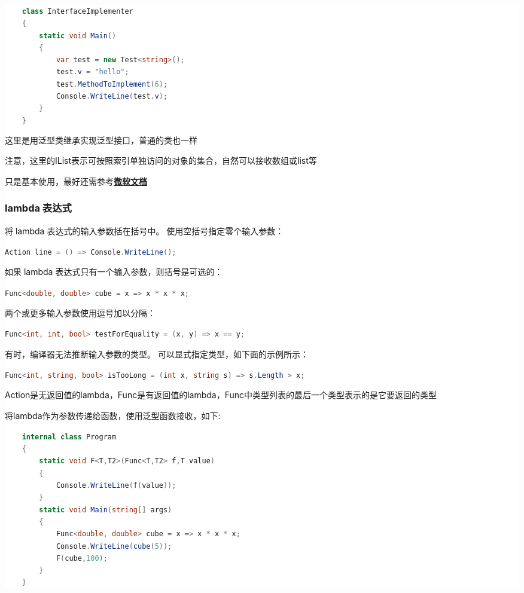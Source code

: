 ``` C#
    class InterfaceImplementer
    {
        static void Main()
        {
            var test = new Test<string>();
            test.v = "hello";
            test.MethodToImplement(6);
            Console.WriteLine(test.v);
        }
    }
```
这里是用泛型类继承实现泛型接口，普通的类也一样

注意，这里的IList表示可按照索引单独访问的对象的集合，自然可以接收数组或list等

只是基本使用，最好还需参考[**微软文档**](https://docs.microsoft.com/zh-cn/dotnet/csharp/programming-guide/generics/generic-interfaces)



### lambda 表达式

将 lambda 表达式的输入参数括在括号中。 使用空括号指定零个输入参数：

```csharp
Action line = () => Console.WriteLine();
```

如果 lambda 表达式只有一个输入参数，则括号是可选的：

```csharp
Func<double, double> cube = x => x * x * x;
```

两个或更多输入参数使用逗号加以分隔：

```csharp
Func<int, int, bool> testForEquality = (x, y) => x == y;
```

有时，编译器无法推断输入参数的类型。 可以显式指定类型，如下面的示例所示：

```csharp
Func<int, string, bool> isTooLong = (int x, string s) => s.Length > x;
```



Action是无返回值的lambda，Func是有返回值的lambda，Func中类型列表的最后一个类型表示的是它要返回的类型

将lambda作为参数传递给函数，使用泛型函数接收，如下:

```csharp
 	internal class Program
    {
        static void F<T,T2>(Func<T,T2> f,T value)
        {
            Console.WriteLine(f(value));
        }
        static void Main(string[] args)
        {
            Func<double, double> cube = x => x * x * x;
            Console.WriteLine(cube(5));
            F(cube,100);
        }
    }
```
